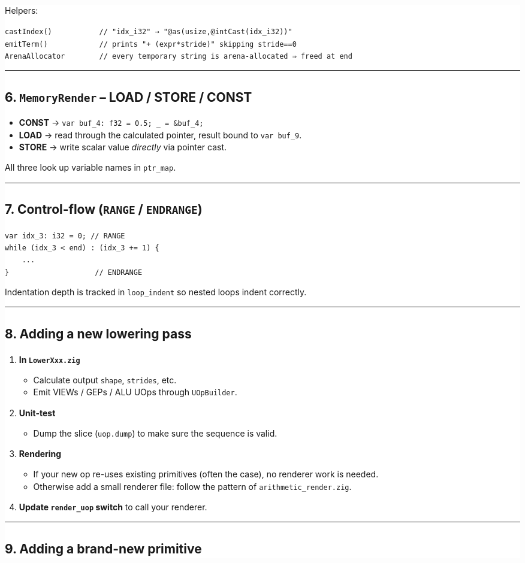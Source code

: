 Helpers:

```zig
castIndex()           // "idx_i32" → "@as(usize,@intCast(idx_i32))"
emitTerm()            // prints "+ (expr*stride)" skipping stride==0
ArenaAllocator        // every temporary string is arena-allocated ⇒ freed at end
```

---

## 6. `MemoryRender` – LOAD / STORE / CONST

* **CONST** → `var buf_4: f32 = 0.5; _ = &buf_4;`
* **LOAD**  → read through the calculated pointer, result bound to `var buf_9`.
* **STORE** → write scalar value *directly* via pointer cast.

All three look up variable names in `ptr_map`.

---

## 7. Control-flow (`RANGE` / `ENDRANGE`)

```zig
var idx_3: i32 = 0; // RANGE
while (idx_3 < end) : (idx_3 += 1) {
    ...
}                    // ENDRANGE
```

Indentation depth is tracked in `loop_indent` so nested loops indent correctly.

---

## 8. Adding a **new lowering pass**

1. **In `LowerXxx.zig`**

   * Calculate output `shape`, `strides`, etc.
   * Emit VIEWs / GEPs / ALU UOps through `UOpBuilder`.

2. **Unit-test**

   * Dump the slice (`uop.dump`) to make sure the sequence is valid.

3. **Rendering**

   * If your new op re-uses existing primitives (often the case), no renderer
     work is needed.
   * Otherwise add a small renderer file: follow the pattern of
     `arithmetic_render.zig`.

4. **Update `render_uop` switch** to call your renderer.

---

## 9. Adding a **brand-new primitive**
